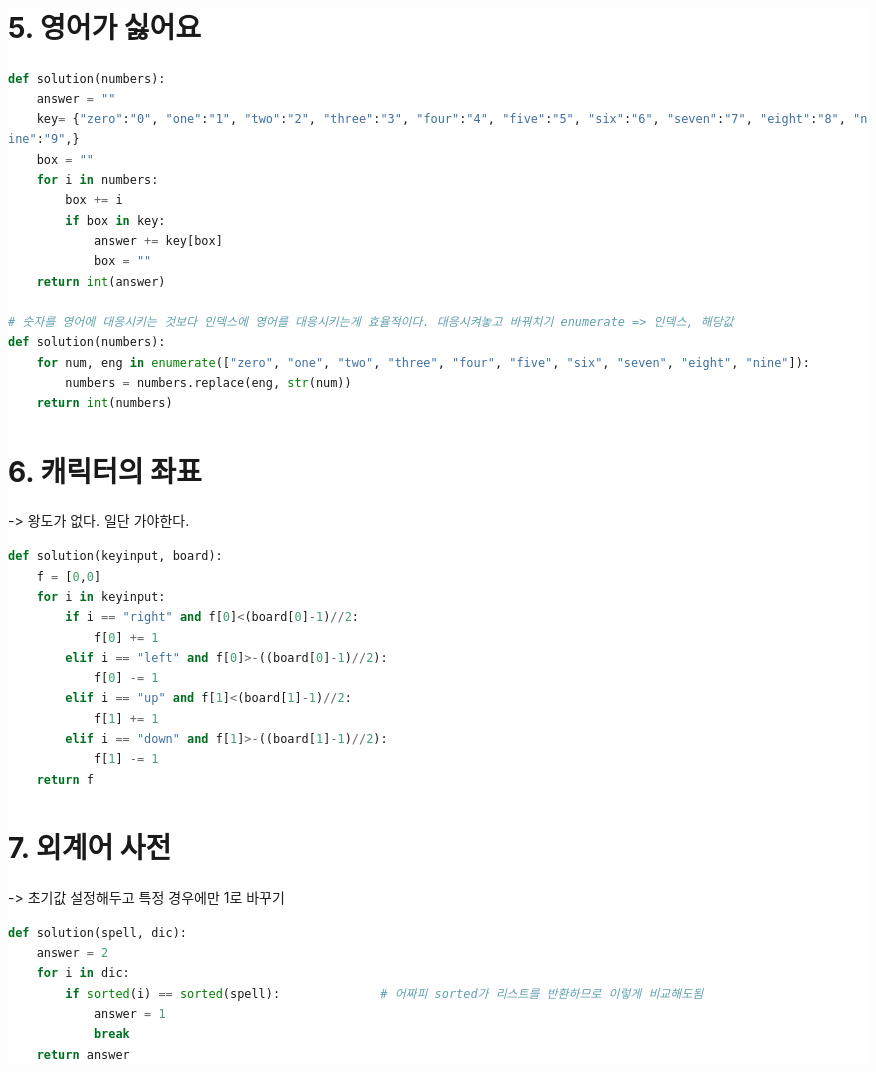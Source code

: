 ```python
```

# 5. 영어가 싫어요
```python
def solution(numbers):
    answer = ""
    key= {"zero":"0", "one":"1", "two":"2", "three":"3", "four":"4", "five":"5", "six":"6", "seven":"7", "eight":"8", "nine":"9",}
    box = ""
    for i in numbers:
        box += i
        if box in key:
            answer += key[box]
            box = ""
    return int(answer)

# 숫자를 영어에 대응시키는 것보다 인덱스에 영어를 대응시키는게 효율적이다. 대응시켜놓고 바꿔치기 enumerate => 인덱스, 해당값
def solution(numbers):
    for num, eng in enumerate(["zero", "one", "two", "three", "four", "five", "six", "seven", "eight", "nine"]):
        numbers = numbers.replace(eng, str(num))
    return int(numbers)
```

# 6. 캐릭터의 좌표
-> 왕도가 없다. 일단 가야한다.
```python
def solution(keyinput, board):
    f = [0,0]
    for i in keyinput:
        if i == "right" and f[0]<(board[0]-1)//2:
            f[0] += 1
        elif i == "left" and f[0]>-((board[0]-1)//2):
            f[0] -= 1
        elif i == "up" and f[1]<(board[1]-1)//2:
            f[1] += 1
        elif i == "down" and f[1]>-((board[1]-1)//2):
            f[1] -= 1
    return f
```

# 7. 외계어 사전
-> 초기값 설정해두고 특정 경우에만 1로 바꾸기
```python
def solution(spell, dic):
    answer = 2
    for i in dic:
        if sorted(i) == sorted(spell):              # 어짜피 sorted가 리스트를 반환하므로 이렇게 비교해도됨
            answer = 1
            break
    return answer
```
